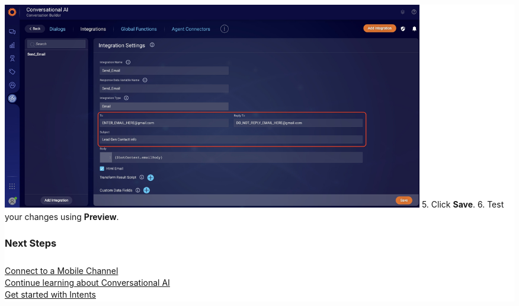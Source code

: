 <img class="fancyimage" style="width:700px" src="img/conciergeBot/Concierge-bot-10.jpeg" alt="">
5. Click <b>Save</b>.
6. Test your changes using <b>Preview</b>.

<div class="whole-external-link">
      <div class="next-steps-container">
          <div id="LEFeatures" class="header-lp4-external">
            <h3>Next Steps</h3>
              <div class="link-padding" style="margin-top:24px">
                <a  target="_blank" href="https://knowledge.liveperson.com/getting-started-quick-start-guides-twilio-sms-quick-start.html">
                       Connect to a Mobile Channel
                </a>
              </div>
              <div class="link-padding" >
                <a target="_blank" href="https://knowledge.liveperson.com/ai-bots-automation-conversational-ai.html">
                       Continue learning about Conversational AI
                </a>
              </div>
              <div class="link-padding" >
                <a target="_blank" href="/intent-manager-key-terms-concepts.html#intents">
                       Get started with Intents
                </a>
              </div>
            </div>
        </div>
</div>
